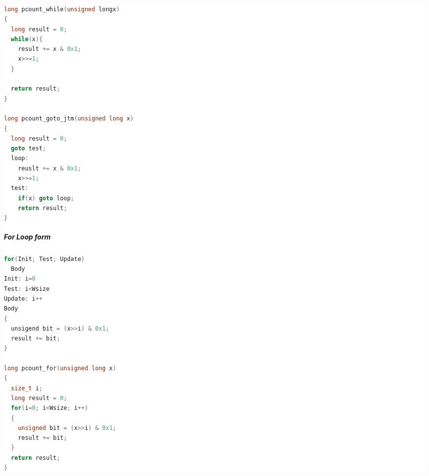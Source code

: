 ```C
long pcount_while(unsigned longx)
{
  long result = 0;
  while(x){
    result += x & 0x1;
    x>>=1;
  }

  return result;
}

long pcount_goto_jtm(unsigned long x)
{
  long result = 0;
  goto test;
  loop:
    reuslt += x & 0x1; 
    x>>=1;
  test:
    if(x) goto loop;
    return result;
}
```

##### For Loop form

```C
for(Init; Test; Update)
  Body
Init: i=0
Test: i<Wsize
Update: i++
Body
{
  unsigend bit = (x>>i) & 0x1;
  result += bit;
}

long pcount_for(unsigned long x)
{
  size_t i;
  long result = 0;
  for(i=0; i<Wsize; i++)
  {
    unsigned bit = (x>>i) & 0x1;
    result += bit;
  }
  return result;
}

```
